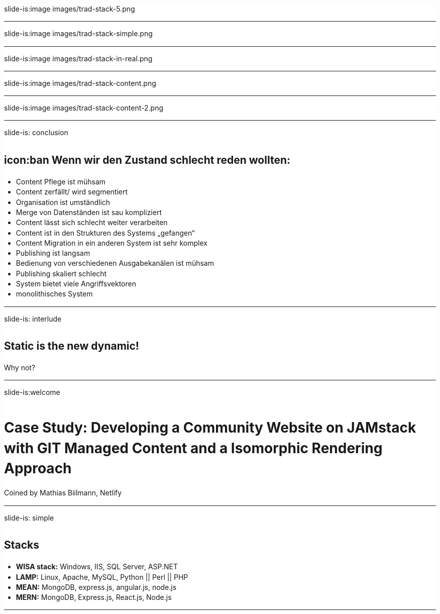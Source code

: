 
slide-is:image images/trad-stack-5.png

---

slide-is:image images/trad-stack-simple.png

---

slide-is:image images/trad-stack-in-real.png

---

slide-is:image images/trad-stack-content.png

---

slide-is:image images/trad-stack-content-2.png

---

slide-is: conclusion
## icon:ban Wenn wir den Zustand schlecht reden wollten:
- Content Pflege ist mühsam
- Content zerfällt/ wird segmentiert
- Organisation ist umständlich
- Merge von Datenständen ist sau kompliziert
- Content lässt sich schlecht weiter verarbeiten
- Content ist in den Strukturen des Systems „gefangen“
- Content Migration in ein anderen System ist sehr komplex
- Publishing ist langsam
- Bedienung von verschiedenen Ausgabekanälen ist mühsam
- Publishing skaliert schlecht
- System bietet viele Angriffsvektoren
- monolithisches System

---

slide-is: interlude
## Static is the new dynamic!
Why not?

___

slide-is:welcome
# Case Study: Developing a Community Website on **JAMstack** with GIT Managed Content and a Isomorphic Rendering Approach
Coined by Mathias Biilmann, Netlify 

---

slide-is: simple
## Stacks
* **WISA stack:** Windows, IIS, SQL Server, ASP.NET 
* **LAMP:** Linux, Apache, MySQL, Python || Perl || PHP
* **MEAN:** MongoDB, express.js, angular.js, node.js 
* **MERN:** MongoDB, Express.js, React.js, Node.js

---
